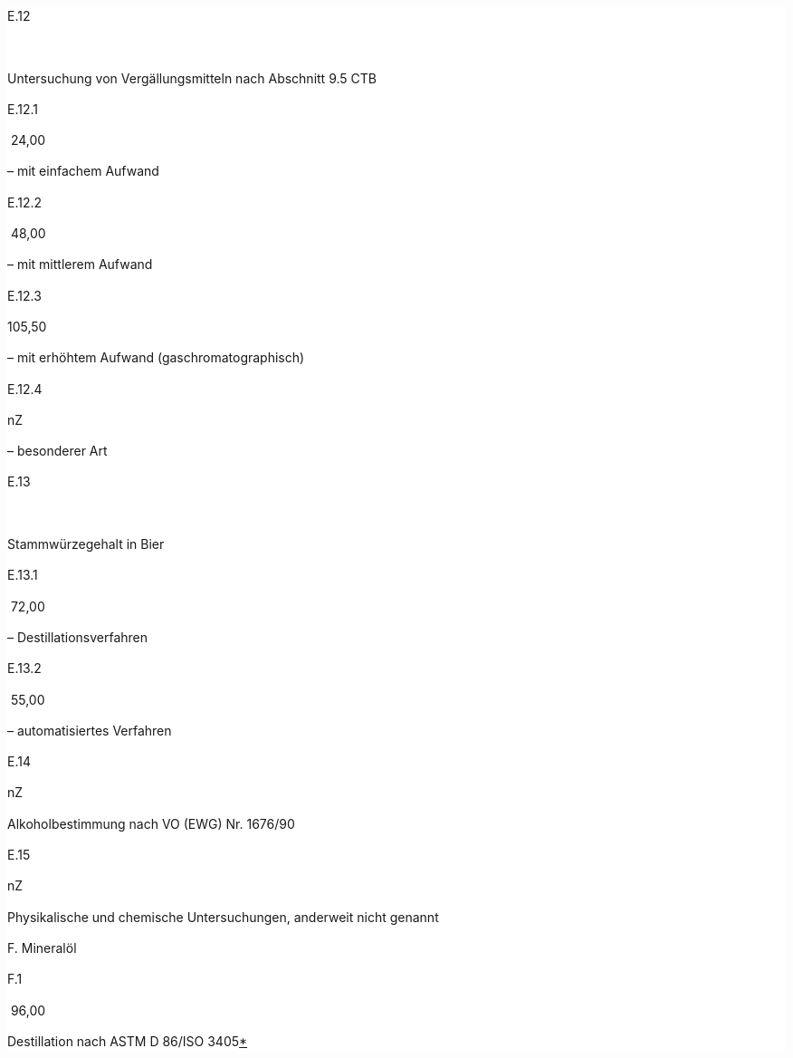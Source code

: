 E.12

 

Untersuchung von Vergällungsmitteln nach Abschnitt 9.5 CTB

E.12.1

 24,00

– mit einfachem Aufwand

E.12.2

 48,00

– mit mittlerem Aufwand

E.12.3

105,50

– mit erhöhtem Aufwand (gaschromatographisch)

E.12.4

nZ

– besonderer Art

E.13

 

Stammwürzegehalt in Bier

E.13.1

 72,00

– Destillationsverfahren

E.13.2

 55,00

– automatisiertes Verfahren

E.14

nZ

Alkoholbestimmung nach VO (EWG) Nr. 1676/90

E.15

nZ

Physikalische und chemische Untersuchungen, anderweit nicht genannt

F. Mineralöl

F.1

 96,00

Destillation nach ASTM D 86/ISO 3405<span id="FnR.FnA1-F785384_01"></span><a href="#FnA1-F785384_01" class="FnR">*</a></sup>
